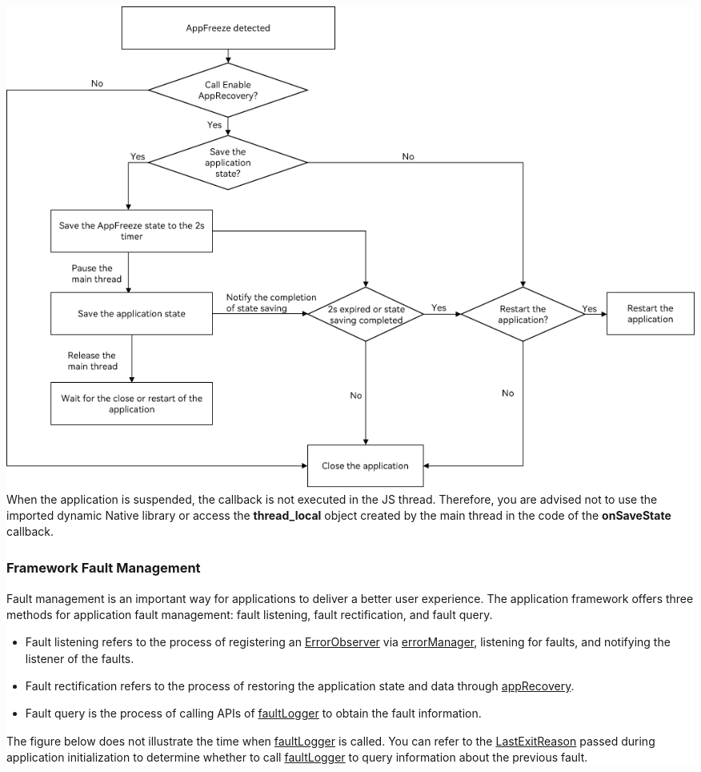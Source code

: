 ![Application recovery from the freezing state](./figures/application_recovery_from_freezing.png)
When the application is suspended, the callback is not executed in the JS thread. Therefore, you are advised not to use the imported dynamic Native library or access the **thread_local** object created by the main thread in the code of the **onSaveState** callback.

### Framework Fault Management

Fault management is an important way for applications to deliver a better user experience. The application framework offers three methods for application fault management: fault listening, fault rectification, and fault query.

- Fault listening refers to the process of registering an [ErrorObserver](../reference/apis-ability-kit/js-apis-inner-application-errorObserver.md) via [errorManager](../reference/apis-ability-kit/js-apis-app-ability-errorManager.md), listening for faults, and notifying the listener of the faults.

- Fault rectification refers to the process of restoring the application state and data through [appRecovery](../reference/apis-ability-kit/js-apis-app-ability-appRecovery.md).

- Fault query is the process of calling APIs of [faultLogger](../reference/apis-performance-analysis-kit/js-apis-faultLogger.md) to obtain the fault information.

The figure below does not illustrate the time when [faultLogger](../reference/apis-performance-analysis-kit/js-apis-faultLogger.md) is called. You can refer to the [LastExitReason](../reference/apis-ability-kit/js-apis-app-ability-abilityConstant.md#abilityconstantlastexitreason) passed during application initialization to determine whether to call [faultLogger](../reference/apis-performance-analysis-kit/js-apis-faultLogger.md) to query information about the previous fault.